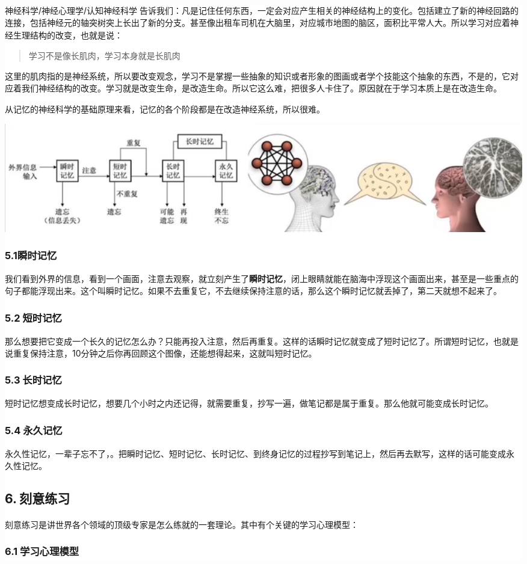  神经科学/神经心理学/认知神经科学 告诉我们：凡是记住任何东西，一定会对应产生相关的神经结构上的变化。包括建立了新的神经回路的连接，包括神经元的轴突树突上长出了新的分支。甚至像出租车司机在大脑里，对应城市地图的脑区，面积比平常人大。所以学习对应着神经生理结构的改变，也就是说：

>  学习不是像长肌肉，学习本身就是长肌肉

这里的肌肉指的是神经系统，所以要改变观念，学习不是掌握一些抽象的知识或者形象的图画或者学个技能这个抽象的东西，不是的，它对应着我们神经结构的改变。学习就是改变生命，是改造生命。所以它这么难，把很多人卡住了。原因就在于学习本质上是在改造生命。

从记忆的神经科学的基础原理来看，记忆的各个阶段都是在改造神经系统，所以很难。

![image-20220511173348714](resources/image-20220511173348714.png)

### 5.1瞬时记忆

​	我们看到外界的信息，看到一个画面，注意去观察，就立刻产生了**瞬时记忆**，闭上眼睛就能在脑海中浮现这个画面出来，甚至是一些重点的句子都能浮现出来。这个叫瞬时记忆。如果不去重复它，不去继续保持注意的话，那么这个瞬时记忆就丢掉了，第二天就想不起来了。



### 5.2 短时记忆

​	那么想要把它变成一个长久的记忆怎么办？只能再投入注意，然后再重复。这样的话瞬时记忆就变成了短时记忆了。所谓短时记忆，也就是说重复保持注意，10分钟之后你再回顾这个图像，还能想得起来，这就叫短时记忆。

### 5.3 长时记忆

短时记忆想变成长时记忆，想要几个小时之内还记得，就需要重复，抄写一遍，做笔记都是属于重复。那么他就可能变成长时记忆。



### 5.4 永久记忆

永久性记忆，一辈子忘不了，。把瞬时记忆、短时记忆、长时记忆、到终身记忆的过程抄写到笔记上，然后再去默写，这样的话可能变成永久性记忆。



## 6. 刻意练习

刻意练习是讲世界各个领域的顶级专家是怎么练就的一套理论。其中有个关键的学习心理模型：

### 6.1 学习心理模型


